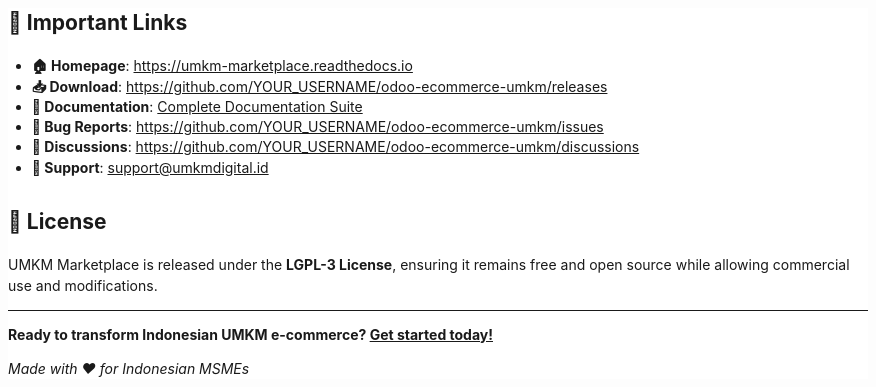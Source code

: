 ## 🔗 Important Links

- **🏠 Homepage**: https://umkm-marketplace.readthedocs.io
- **📥 Download**: https://github.com/YOUR_USERNAME/odoo-ecommerce-umkm/releases
- **📖 Documentation**: [Complete Documentation Suite](docs/)
- **🐛 Bug Reports**: https://github.com/YOUR_USERNAME/odoo-ecommerce-umkm/issues
- **💬 Discussions**: https://github.com/YOUR_USERNAME/odoo-ecommerce-umkm/discussions
- **📧 Support**: support@umkmdigital.id

## 📄 License

UMKM Marketplace is released under the **LGPL-3 License**, ensuring it remains free and open source while allowing commercial use and modifications.

---

**Ready to transform Indonesian UMKM e-commerce? [Get started today!](INSTALLATION.md)**

*Made with ❤️ for Indonesian MSMEs*
